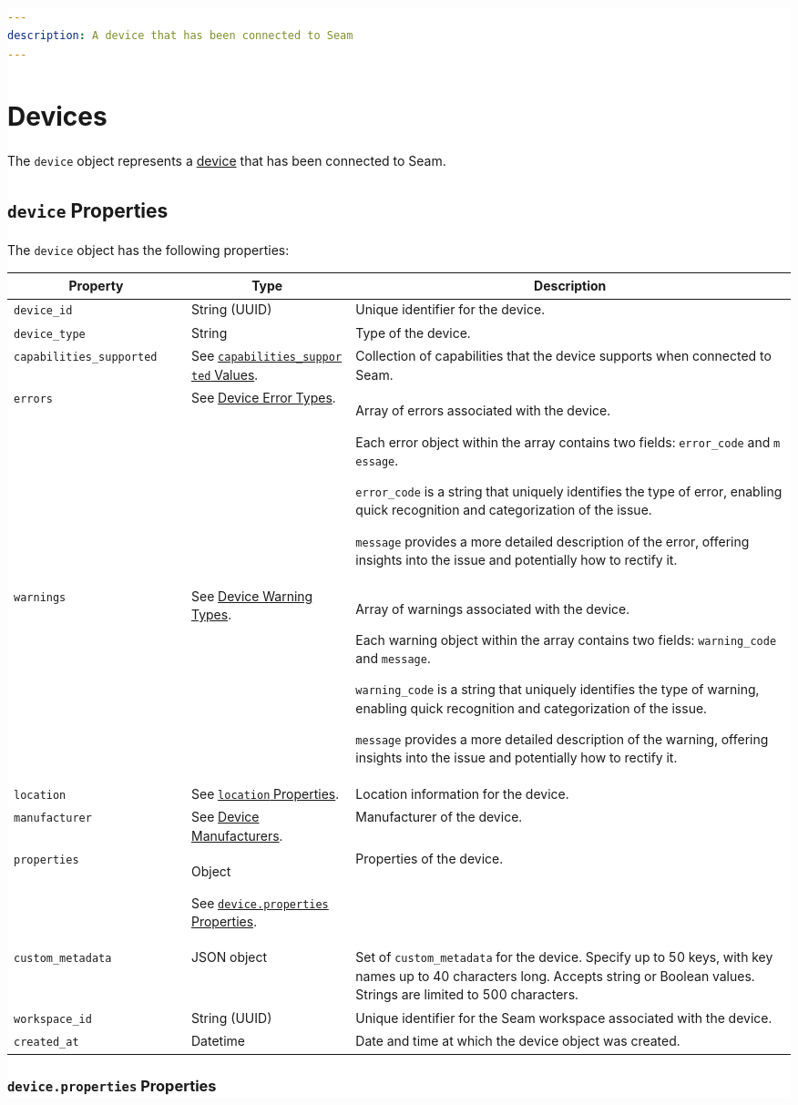 ```yaml
---
description: A device that has been connected to Seam
---
```


# Devices

The `device` object represents a [device](../../core-concepts/devices.md) that has been connected to Seam.

## `device` Properties

The `device` object has the following properties:

<table><thead><tr><th width="181">Property</th><th width="166.33333333333331">Type</th><th>Description</th></tr></thead><tbody><tr><td><code>device_id</code></td><td>String (UUID)</td><td>Unique identifier for the device.</td></tr><tr><td><code>device_type</code></td><td>String</td><td>Type of the device.</td></tr><tr><td><code>capabilities_supported</code></td><td>See <a href="./#capabilities_supported-values"><code>capabilities_supported</code> Values</a>.</td><td>Collection of capabilities that the device supports when connected to Seam.</td></tr><tr><td><code>errors</code></td><td>See <a href="./#device-error-types">Device Error Types</a>.</td><td><p>Array of errors associated with the device.</p><p>Each error object within the array contains two fields: <code>error_code</code> and <code>message</code>.</p><p></p><p><code>error_code</code> is a string that uniquely identifies the type of error, enabling quick recognition and categorization of the issue.</p><p></p><p><code>message</code> provides a more detailed description of the error, offering insights into the issue and potentially how to rectify it.</p></td></tr><tr><td><code>warnings</code></td><td>See <a href="./#device-warning-types">Device Warning Types</a>.</td><td><p>Array of warnings associated with the device.</p><p>Each warning object within the array contains two fields: <code>warning_code</code> and <code>message</code>.</p><p></p><p><code>warning_code</code> is a string that uniquely identifies the type of warning, enabling quick recognition and categorization of the issue.</p><p></p><p><code>message</code> provides a more detailed description of the warning, offering insights into the issue and potentially how to rectify it.</p></td></tr><tr><td><code>location</code></td><td>See <a href="./#location-properties"><code>location</code> Properties</a>.</td><td>Location information for the device.</td></tr><tr><td><code>manufacturer</code></td><td>See <a href="./#device-manufacturers">Device Manufacturers</a>.</td><td>Manufacturer of the device.</td></tr><tr><td><code>properties</code></td><td><p>Object</p><p>See <a href="./#device.properties-properties"><code>device.properties</code> Properties</a>.</p></td><td>Properties of the device.</td></tr><tr><td><code>custom_metadata</code></td><td>JSON object</td><td>Set of <code>custom_metadata</code> for the device. Specify up to 50 keys, with key names up to 40 characters long. Accepts string or Boolean values. Strings are limited to 500 characters.</td></tr><tr><td><code>workspace_id</code></td><td>String (UUID)</td><td>Unique identifier for the Seam workspace associated with the device.</td></tr><tr><td><code>created_at</code></td><td>Datetime</td><td>Date and time at which the device object was created.</td></tr></tbody></table>

### `device.properties` Properties
